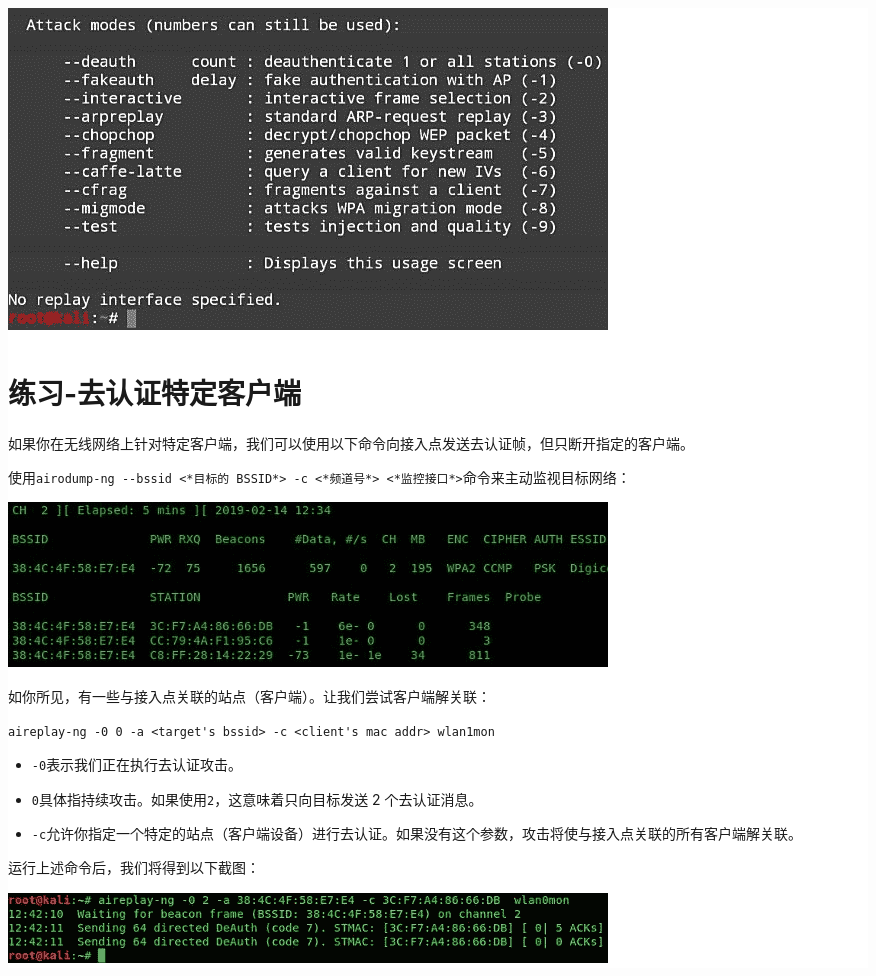 ![image](img/338d51dd-ace8-453a-bfce-7b90059e24f9.jpg)

# 练习-去认证特定客户端

如果你在无线网络上针对特定客户端，我们可以使用以下命令向接入点发送去认证帧，但只断开指定的客户端。

使用`airodump-ng --bssid <*目标的 BSSID*> -c <*频道号*> <*监控接口*>`命令来主动监视目标网络：

![image](img/322a4592-fa57-4792-8fc8-045ae49c2ce3.jpg)

如你所见，有一些与接入点关联的站点（客户端）。让我们尝试客户端解关联：

```
aireplay-ng -0 0 -a <target's bssid> -c <client's mac addr> wlan1mon
```

+   `-0`表示我们正在执行去认证攻击。

+   `0`具体指持续攻击。如果使用`2`，这意味着只向目标发送 2 个去认证消息。

+   `-c`允许你指定一个特定的站点（客户端设备）进行去认证。如果没有这个参数，攻击将使与接入点关联的所有客户端解关联。

运行上述命令后，我们将得到以下截图：

![image](img/30af9292-1110-46d7-b9fd-00c324ccafb8.jpg)
